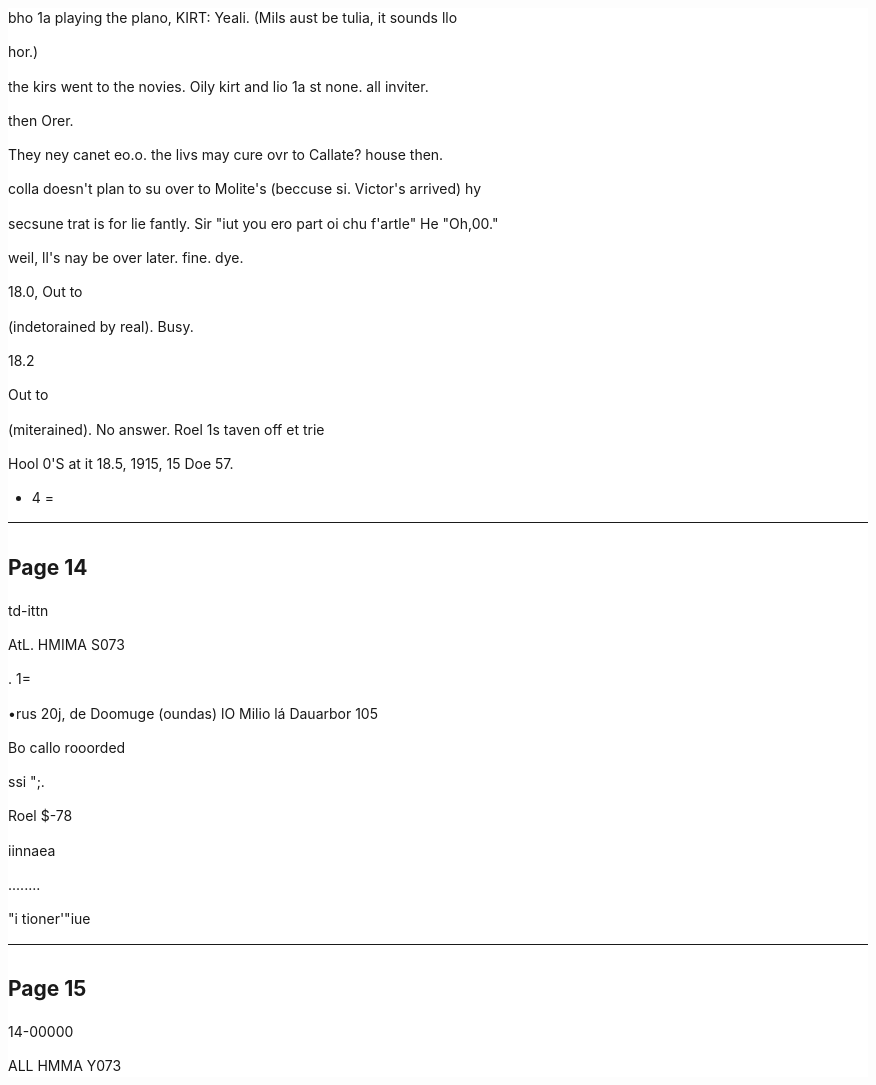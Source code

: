 bho 1a playing the plano, KIRT: Yeali. (Mils aust be tulia, it sounds llo

hor.)

the kirs went to the novies. Oily kirt and lio 1a st none. all inviter.

then Orer.

They ney canet eo.o. the livs may cure ovr to Callate? house then.

colla doesn't plan to su over to Molite's (beccuse si. Victor's arrived) hy

secsune trat is for lie fantly. Sir "iut you ero part oi chu f'artle" He "Oh,00."

weil, ll's nay be over later. fine. dye.

18.0, Out to

(indetorained by real). Busy.

18.2

Out to

(miterained). No answer. Roel 1s taven off et trie

Hool 0'S at it 18.5, 1915, 15 Doe 57.

- 4 =

---

## Page 14

td-ittn

AtL. HMIMA S073

. 1=

•rus 20j, de Doomuge (oundas) lO Milio lá Dauarbor 105

Bo callo rooorded

ssi ";.

Roel $-78

iinnaea

........

"i tioner'"iue

---

## Page 15

14-00000

ALL HMMA Y073
